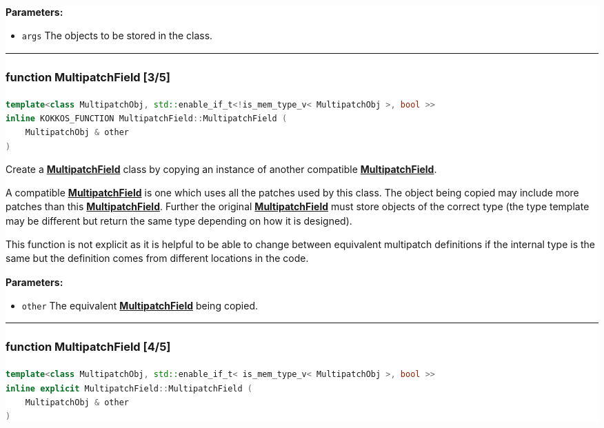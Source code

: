 


**Parameters:**


* `args` The objects to be stored in the class. 




        

<hr>



### function MultipatchField [3/5]

```C++
template<class MultipatchObj, std::enable_if_t<!is_mem_type_v< MultipatchObj >, bool >>
inline KOKKOS_FUNCTION MultipatchField::MultipatchField (
    MultipatchObj & other
) 
```



Create a [**MultipatchField**](classMultipatchField.md) class by copying an instance of another compatible [**MultipatchField**](classMultipatchField.md).


A compatible [**MultipatchField**](classMultipatchField.md) is one which uses all the patches used by this class. The object being copied may include more patches than this [**MultipatchField**](classMultipatchField.md). Further the original [**MultipatchField**](classMultipatchField.md) must store objects of the correct type (the type template may be different but return the same type depending on how it is designed).


This function is not explicit as it is helpful to be able to change between equivalent multipatch definitions if the internal type is the same but the definition comes from different locations in the code.




**Parameters:**


* `other` The equivalent [**MultipatchField**](classMultipatchField.md) being copied. 




        

<hr>



### function MultipatchField [4/5]

```C++
template<class MultipatchObj, std::enable_if_t< is_mem_type_v< MultipatchObj >, bool >>
inline explicit MultipatchField::MultipatchField (
    MultipatchObj & other
) 
```
